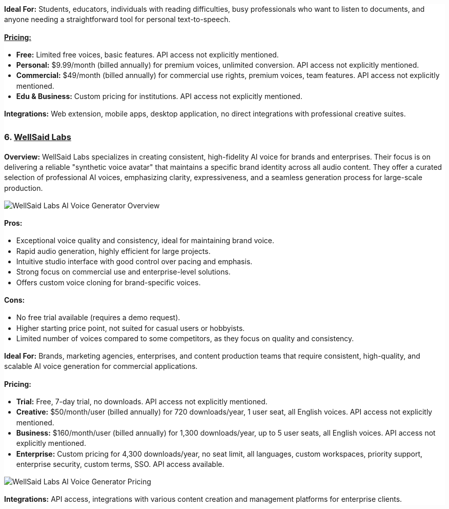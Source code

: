 **Ideal For:** Students, educators, individuals with reading difficulties, busy professionals who want to listen to documents, and anyone needing a straightforward tool for personal text-to-speech.

[**Pricing:**](https://help.naturalreaders.com/en/articles/8854700-plans-pricing-personal-version)
*   **Free:** Limited free voices, basic features. API access not explicitly mentioned.
*   **Personal:** $9.99/month (billed annually) for premium voices, unlimited conversion. API access not explicitly mentioned.
*   **Commercial:** $49/month (billed annually) for commercial use rights, premium voices, team features. API access not explicitly mentioned.
*   **Edu & Business:** Custom pricing for institutions. API access not explicitly mentioned.

**Integrations:** Web extension, mobile apps, desktop application, no direct integrations with professional creative suites.

### 6. [WellSaid Labs](https://wellsaidlabs.com/)

**Overview:** WellSaid Labs specializes in creating consistent, high-fidelity AI voice for brands and enterprises. Their focus is on delivering a reliable "synthetic voice avatar" that maintains a specific brand identity across all audio content. They offer a curated selection of professional AI voices, emphasizing clarity, expressiveness, and a seamless generation process for large-scale production.

![WellSaid Labs AI Voice Generator Overview](https://i.imgur.com/C0dodXS.webp)

**Pros:**

*   Exceptional voice quality and consistency, ideal for maintaining brand voice.
*   Rapid audio generation, highly efficient for large projects.
*   Intuitive studio interface with good control over pacing and emphasis.
*   Strong focus on commercial use and enterprise-level solutions.
*   Offers custom voice cloning for brand-specific voices.

**Cons:**

*   No free trial available (requires a demo request).
*   Higher starting price point, not suited for casual users or hobbyists.
*   Limited number of voices compared to some competitors, as they focus on quality and consistency.

**Ideal For:** Brands, marketing agencies, enterprises, and content production teams that require consistent, high-quality, and scalable AI voice generation for commercial applications.

**Pricing:**
*   **Trial:** Free, 7-day trial, no downloads. API access not explicitly mentioned.
*   **Creative:** $50/month/user (billed annually) for 720 downloads/year, 1 user seat, all English voices. API access not explicitly mentioned.
*   **Business:** $160/month/user (billed annually) for 1,300 downloads/year, up to 5 user seats, all English voices. API access not explicitly mentioned.
*   **Enterprise:** Custom pricing for 4,300 downloads/year, no seat limit, all languages, custom workspaces, priority support, enterprise security, custom terms, SSO. API access available.

![WellSaid Labs AI Voice Generator Pricing](https://i.imgur.com/nQSVaSK.webp)

**Integrations:** API access, integrations with various content creation and management platforms for enterprise clients.
